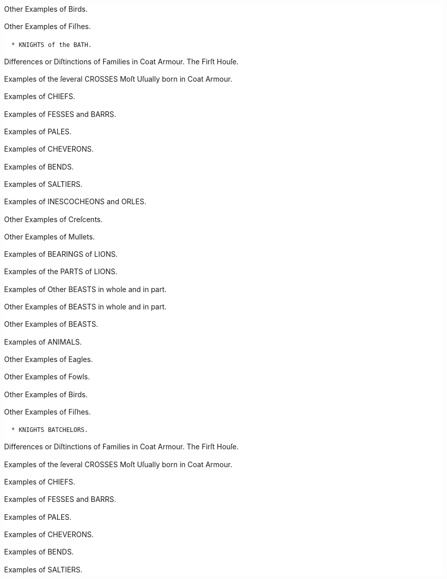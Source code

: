 Other Examples of Birds.

Other Examples of Fiſhes.

      * KNIGHTS of the BATH.

Differences or Diſtinctions of Families in Coat Armour. The Firſt Houſe.

Examples of the ſeveral CROSSES Moſt Uſually born in Coat Armour.

Examples of CHIEFS.

Examples of FESSES and BARRS.

Examples of PALES.

Examples of CHEVERONS.

Examples of BENDS.

Examples of SALTIERS.

Examples of INESCOCHEONS and ORLES.

Other Examples of Creſcents.

Other Examples of Mullets.

Examples of BEARINGS of LIONS.

Examples of the PARTS of LIONS.

Examples of Other BEASTS in whole and in part.

Other Examples of BEASTS in whole and in part.

Other Examples of BEASTS.

Examples of ANIMALS.

Other Examples of Eagles.

Other Examples of Fowls.

Other Examples of Birds.

Other Examples of Fiſhes.

      * KNIGHTS BATCHELORS.

Differences or Diſtinctions of Families in Coat Armour. The Firſt Houſe.

Examples of the ſeveral CROSSES Moſt Uſually born in Coat Armour.

Examples of CHIEFS.

Examples of FESSES and BARRS.

Examples of PALES.

Examples of CHEVERONS.

Examples of BENDS.

Examples of SALTIERS.

